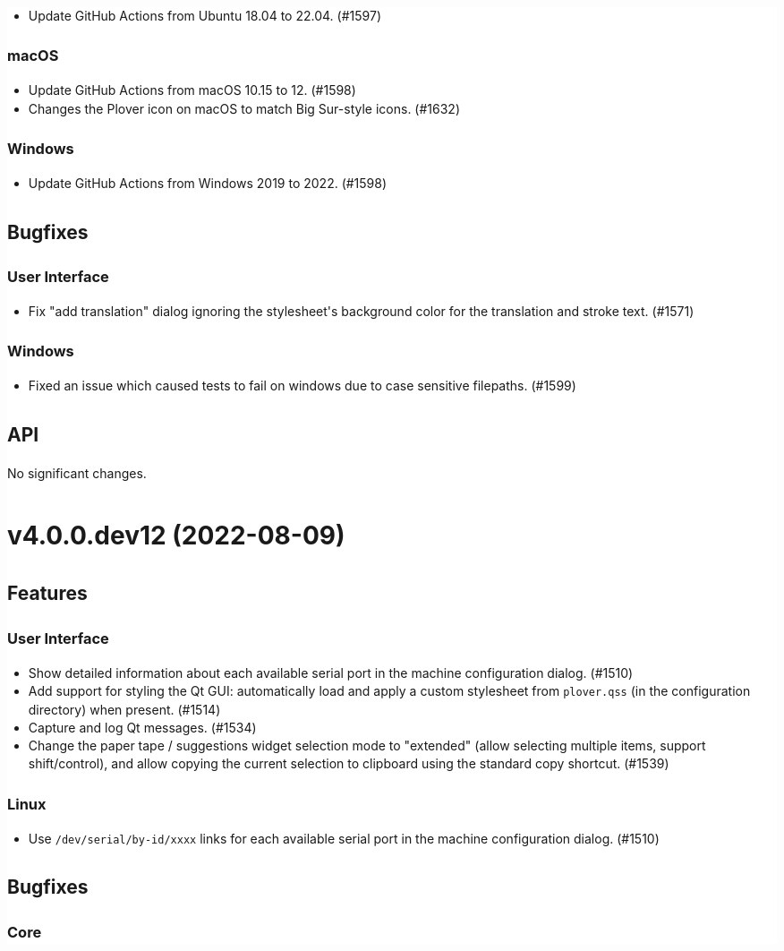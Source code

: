 - Update GitHub Actions from Ubuntu 18.04 to 22.04. (#1597)

### macOS

- Update GitHub Actions from macOS 10.15 to 12. (#1598)
- Changes the Plover icon on macOS to match Big Sur-style icons. (#1632)

### Windows

- Update GitHub Actions from Windows 2019 to 2022. (#1598)

## Bugfixes

### User Interface

- Fix "add translation" dialog ignoring the stylesheet's background color for the translation and stroke text. (#1571)

### Windows

- Fixed an issue which caused tests to fail on windows due to case sensitive filepaths. (#1599)

## API

No significant changes.


# v4.0.0.dev12 (2022-08-09)

## Features

### User Interface

- Show detailed information about each available serial port in the machine configuration dialog. (#1510)
- Add support for styling the Qt GUI: automatically load and apply a custom stylesheet from `plover.qss` (in the configuration directory) when present. (#1514)
- Capture and log Qt messages. (#1534)
- Change the paper tape / suggestions widget selection mode to "extended" (allow selecting multiple items, support shift/control), and allow copying the current selection to clipboard using the standard copy shortcut. (#1539)

### Linux

- Use `/dev/serial/by-id/xxxx` links for each available serial port in the machine configuration dialog. (#1510)

## Bugfixes

### Core
